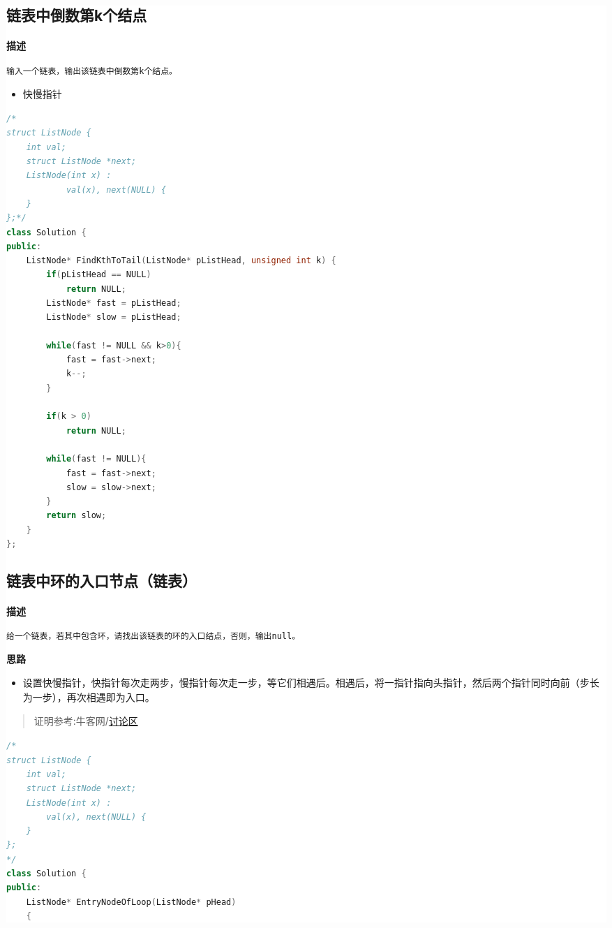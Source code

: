 ## 链表中倒数第k个结点

**描述**
```
输入一个链表，输出该链表中倒数第k个结点。
```
- 快慢指针
```c++
/*
struct ListNode {
	int val;
	struct ListNode *next;
	ListNode(int x) :
			val(x), next(NULL) {
	}
};*/
class Solution {
public:
    ListNode* FindKthToTail(ListNode* pListHead, unsigned int k) {
        if(pListHead == NULL)
            return NULL;
        ListNode* fast = pListHead;
        ListNode* slow = pListHead;
        
        while(fast != NULL && k>0){
            fast = fast->next;
            k--;
        }
        
        if(k > 0)
            return NULL;
        
        while(fast != NULL){
            fast = fast->next;
            slow = slow->next;
        }
        return slow;
    }
};
```

## 链表中环的入口节点（链表）

**描述**
```
给一个链表，若其中包含环，请找出该链表的环的入口结点，否则，输出null。
```
**思路**
- 设置快慢指针，快指针每次走两步，慢指针每次走一步，等它们相遇后。相遇后，将一指针指向头指针，然后两个指针同时向前（步长为一步），再次相遇即为入口。
> 证明参考:牛客网/[讨论区](https://www.nowcoder.com/questionTerminal/253d2c59ec3e4bc68da16833f79a38e4)
```c++
/*
struct ListNode {
    int val;
    struct ListNode *next;
    ListNode(int x) :
        val(x), next(NULL) {
    }
};
*/
class Solution {
public:
    ListNode* EntryNodeOfLoop(ListNode* pHead)
    {
```
